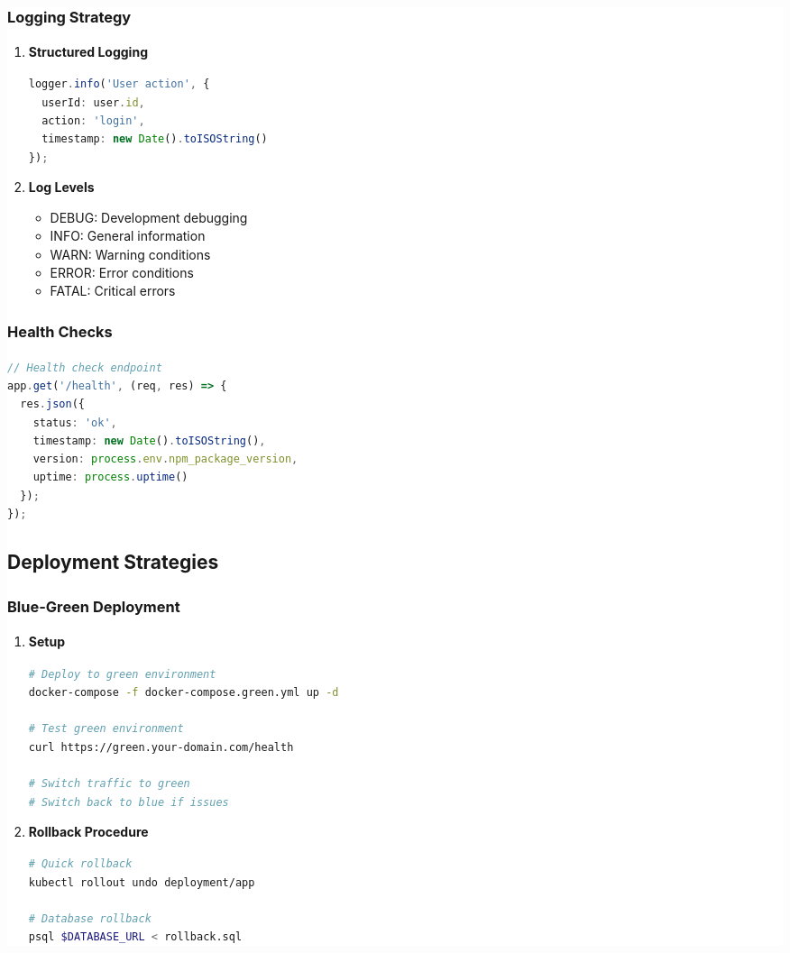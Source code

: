 ### Logging Strategy

1. **Structured Logging**
   ```typescript
   logger.info('User action', {
     userId: user.id,
     action: 'login',
     timestamp: new Date().toISOString()
   });
   ```

2. **Log Levels**
   - DEBUG: Development debugging
   - INFO: General information
   - WARN: Warning conditions
   - ERROR: Error conditions
   - FATAL: Critical errors

### Health Checks

```typescript
// Health check endpoint
app.get('/health', (req, res) => {
  res.json({
    status: 'ok',
    timestamp: new Date().toISOString(),
    version: process.env.npm_package_version,
    uptime: process.uptime()
  });
});
```

## Deployment Strategies

### Blue-Green Deployment

1. **Setup**
   ```bash
   # Deploy to green environment
   docker-compose -f docker-compose.green.yml up -d
   
   # Test green environment
   curl https://green.your-domain.com/health
   
   # Switch traffic to green
   # Switch back to blue if issues
   ```

2. **Rollback Procedure**
   ```bash
   # Quick rollback
   kubectl rollout undo deployment/app
   
   # Database rollback
   psql $DATABASE_URL < rollback.sql
   ```
